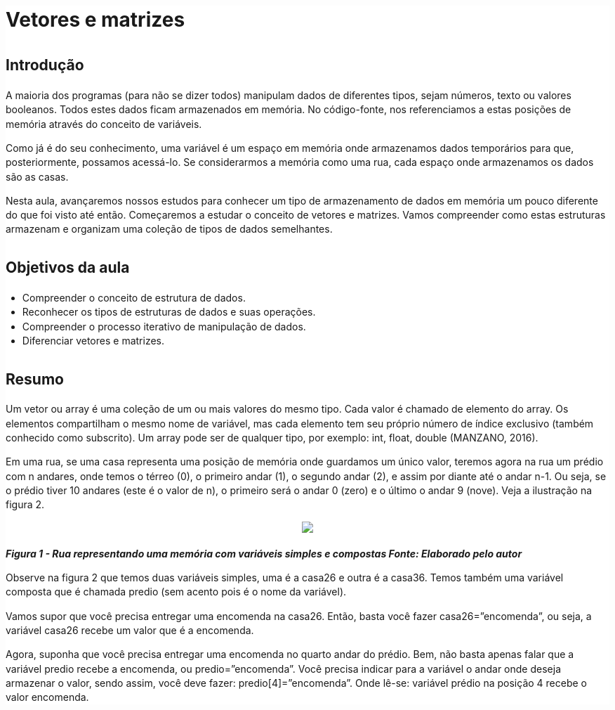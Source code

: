 # **Vetores e matrizes**
## **Introdução**

A maioria dos programas (para não se dizer todos) manipulam dados de diferentes tipos, sejam números, texto ou valores booleanos. Todos estes dados ficam armazenados em memória. No código-fonte, nos referenciamos a estas posições de memória através do conceito de variáveis.

Como já é do seu conhecimento, uma variável é um espaço em memória onde armazenamos dados temporários para que, posteriormente, possamos acessá-lo. Se considerarmos a memória como uma rua, cada espaço onde armazenamos os dados são as casas.

Nesta aula, avançaremos nossos estudos para conhecer um tipo de armazenamento de dados em memória um pouco diferente do que foi visto até então. Começaremos a estudar o conceito de vetores e matrizes. Vamos compreender como estas estruturas armazenam e organizam uma coleção de tipos de dados semelhantes.

## **Objetivos da aula**

* Compreender o conceito de estrutura de dados.
* Reconhecer os tipos de estruturas de dados e suas operações.
* Compreender o processo iterativo de manipulação de dados.
* Diferenciar vetores e matrizes.

## **Resumo**

Um vetor ou array é uma coleção de um ou mais valores do mesmo tipo. Cada valor é chamado de elemento do array. Os elementos compartilham o mesmo nome de variável, mas cada elemento tem seu próprio número de índice exclusivo (também conhecido como subscrito). Um array pode ser de qualquer tipo, por exemplo: int, float, double (MANZANO, 2016).

Em uma rua, se uma casa representa uma posição de memória onde guardamos um único valor, teremos agora na rua um prédio com n andares, onde temos o térreo (0), o primeiro andar (1), o segundo andar (2), e assim por diante até o andar n-1. Ou seja, se o prédio tiver 10 andares (este é o valor de n), o primeiro será o andar 0 (zero) e o último o andar 9 (nove). Veja a ilustração na figura 2.

<div align="center">
   <img src="https://user-images.githubusercontent.com/125761885/221376723-d5c81856-1b6b-4e9e-82d2-3ecc07d0a5d6.png" />
</div> 

_**Figura 1 - Rua representando uma memória com variáveis simples e compostas Fonte: Elaborado pelo autor**_

Observe na figura 2 que temos duas variáveis simples, uma é a casa26 e outra é a casa36. Temos também uma variável composta que é chamada predio (sem acento pois é o nome da variável).

Vamos supor que você precisa entregar uma encomenda na casa26. Então, basta você fazer casa26=”encomenda”, ou seja, a variável casa26 recebe um valor que é a encomenda.

Agora, suponha que você precisa entregar uma encomenda no quarto andar do prédio. Bem, não basta apenas falar que a variável predio recebe a encomenda, ou predio=”encomenda”. Você precisa indicar para a variável o andar onde deseja armazenar o valor, sendo assim, você deve fazer: predio[4]=”encomenda”. Onde lê-se: variável prédio na posição 4 recebe o valor encomenda.
